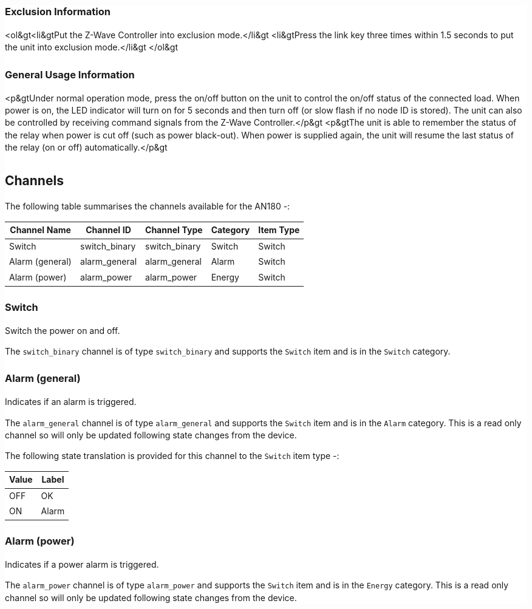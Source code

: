 ### Exclusion Information

<ol&gt<li&gtPut the Z-Wave Controller into exclusion mode.</li&gt <li&gtPress the link key three times within 1.5 seconds to put the unit into exclusion mode.</li&gt </ol&gt

### General Usage Information

<p&gtUnder normal operation mode, press the on/off button on the unit to control the on/off status of the connected load. When power is on, the LED indicator will turn on for 5 seconds and then turn off (or slow flash if no node ID is stored). The unit can also be controlled by receiving command signals from the Z-Wave Controller.</p&gt <p&gtThe unit is able to remember the status of the relay when power is cut off (such as power black-out). When power is supplied again, the unit will resume the last status of the relay (on or off) automatically.</p&gt

## Channels

The following table summarises the channels available for the  AN180 -:

| Channel Name | Channel ID | Channel Type | Category | Item Type |
|--------------|------------|--------------|----------|-----------|
| Switch | switch_binary | switch_binary | Switch | Switch | 
| Alarm (general) | alarm_general | alarm_general | Alarm | Switch | 
| Alarm (power) | alarm_power | alarm_power | Energy | Switch | 

### Switch
Switch the power on and off.

The ```switch_binary``` channel is of type ```switch_binary``` and supports the ```Switch``` item and is in the ```Switch``` category.

### Alarm (general)
Indicates if an alarm is triggered.

The ```alarm_general``` channel is of type ```alarm_general``` and supports the ```Switch``` item and is in the ```Alarm``` category. This is a read only channel so will only be updated following state changes from the device.

The following state translation is provided for this channel to the ```Switch``` item type -:

| Value | Label     |
|-------|-----------|
| OFF | OK |
| ON | Alarm |

### Alarm (power)
Indicates if a power alarm is triggered.

The ```alarm_power``` channel is of type ```alarm_power``` and supports the ```Switch``` item and is in the ```Energy``` category. This is a read only channel so will only be updated following state changes from the device.
